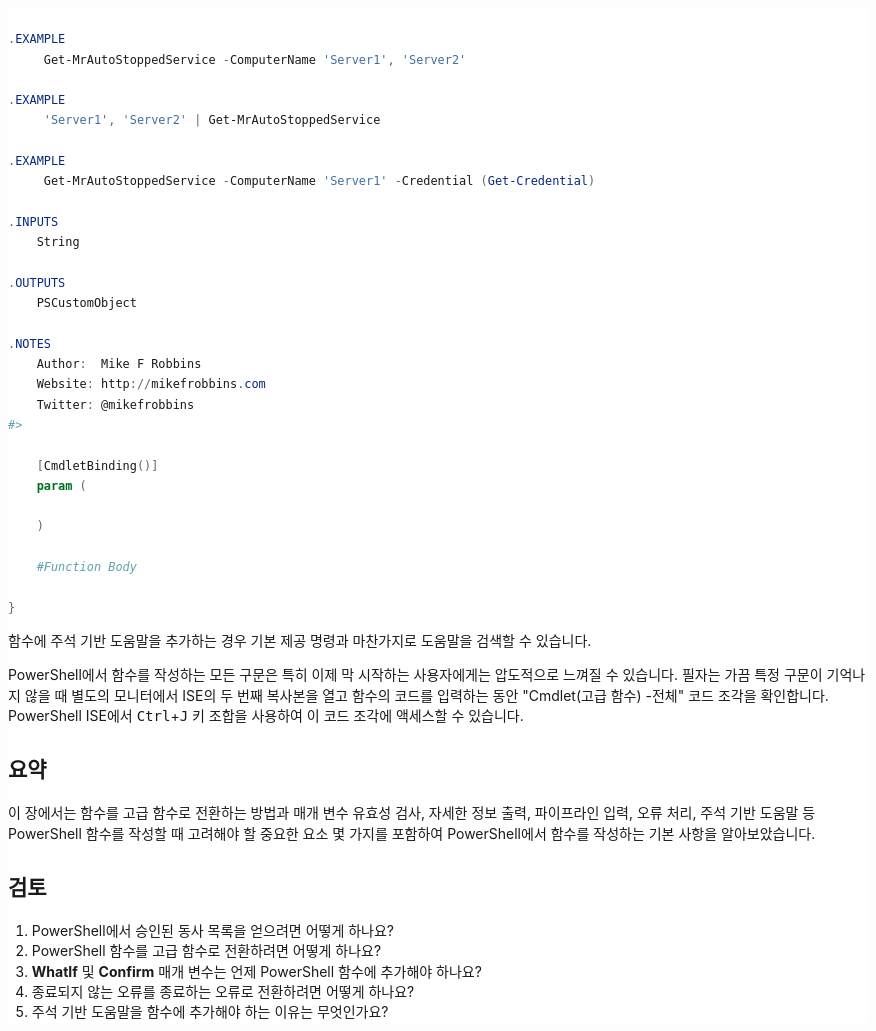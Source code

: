 ```powershell

.EXAMPLE
     Get-MrAutoStoppedService -ComputerName 'Server1', 'Server2'

.EXAMPLE
     'Server1', 'Server2' | Get-MrAutoStoppedService

.EXAMPLE
     Get-MrAutoStoppedService -ComputerName 'Server1' -Credential (Get-Credential)

.INPUTS
    String

.OUTPUTS
    PSCustomObject

.NOTES
    Author:  Mike F Robbins
    Website: http://mikefrobbins.com
    Twitter: @mikefrobbins
#>

    [CmdletBinding()]
    param (

    )

    #Function Body

}
```

함수에 주석 기반 도움말을 추가하는 경우 기본 제공 명령과 마찬가지로 도움말을 검색할 수 있습니다.

PowerShell에서 함수를 작성하는 모든 구문은 특히 이제 막 시작하는 사용자에게는 압도적으로 느껴질 수 있습니다. 필자는 가끔 특정 구문이 기억나지 않을 때 별도의 모니터에서 ISE의 두 번째 복사본을 열고 함수의 코드를 입력하는 동안 "Cmdlet(고급 함수) -전체" 코드 조각을 확인합니다. PowerShell ISE에서 <kbd>Ctrl</kbd>+<kbd>J</kbd> 키 조합을 사용하여 이 코드 조각에 액세스할 수 있습니다.

## <a name="summary"></a>요약

이 장에서는 함수를 고급 함수로 전환하는 방법과 매개 변수 유효성 검사, 자세한 정보 출력, 파이프라인 입력, 오류 처리, 주석 기반 도움말 등 PowerShell 함수를 작성할 때 고려해야 할 중요한 요소 몇 가지를 포함하여 PowerShell에서 함수를 작성하는 기본 사항을 알아보았습니다.

## <a name="review"></a>검토

1. PowerShell에서 승인된 동사 목록을 얻으려면 어떻게 하나요?
1. PowerShell 함수를 고급 함수로 전환하려면 어떻게 하나요?
1. **WhatIf** 및 **Confirm** 매개 변수는 언제 PowerShell 함수에 추가해야 하나요?
1. 종료되지 않는 오류를 종료하는 오류로 전환하려면 어떻게 하나요?
1. 주석 기반 도움말을 함수에 추가해야 하는 이유는 무엇인가요?


[about_Functions]: /powershell/module/microsoft.powershell.core/about/about_functions
[about_Functions_Advanced_Parameters]: /powershell/module/microsoft.powershell.core/about/about_functions_advanced_parameters
[about_CommonParameters]: /powershell/module/microsoft.powershell.core/about/about_commonparameters
[about_Functions_CmdletBindingAttribute]: /powershell/module/microsoft.powershell.core/about/about_functions_cmdletbindingattribute
[about_Functions_Advanced]: /powershell/module/microsoft.powershell.core/about/about_functions_advanced
[about_Try_Catch_Finally]: /powershell/module/microsoft.powershell.core/about/about_try_catch_finally
[about_Comment_Based_Help]: /powershell/module/microsoft.powershell.core/about/about_comment_based_help
[비디오: 고급 함수 및 스크립트 모듈을 사용하여 PowerShell 도구 작성]: https://mikefrobbins.com/2016/05/26/video-powershell-toolmaking-with-advanced-functions-and-script-modules/
[파스칼식 대/소문자]: /dotnet/standard/design-guidelines/capitalization-conventionss